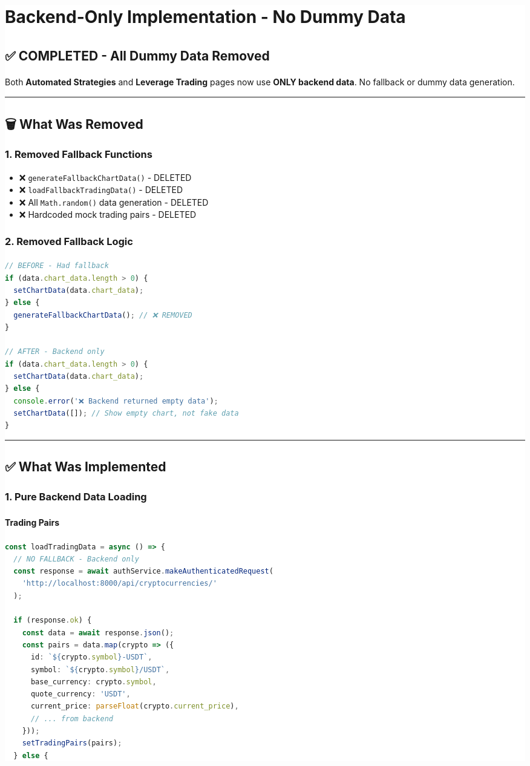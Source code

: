 # Backend-Only Implementation - No Dummy Data

## ✅ **COMPLETED - All Dummy Data Removed**

Both **Automated Strategies** and **Leverage Trading** pages now use **ONLY backend data**. No fallback or dummy data generation.

---

## 🗑️ **What Was Removed**

### **1. Removed Fallback Functions**
- ❌ `generateFallbackChartData()` - DELETED
- ❌ `loadFallbackTradingData()` - DELETED  
- ❌ All `Math.random()` data generation - DELETED
- ❌ Hardcoded mock trading pairs - DELETED

### **2. Removed Fallback Logic**
```typescript
// BEFORE - Had fallback
if (data.chart_data.length > 0) {
  setChartData(data.chart_data);
} else {
  generateFallbackChartData(); // ❌ REMOVED
}

// AFTER - Backend only
if (data.chart_data.length > 0) {
  setChartData(data.chart_data);
} else {
  console.error('❌ Backend returned empty data');
  setChartData([]); // Show empty chart, not fake data
}
```

---

## ✅ **What Was Implemented**

### **1. Pure Backend Data Loading**

#### **Trading Pairs**
```typescript
const loadTradingData = async () => {
  // NO FALLBACK - Backend only
  const response = await authService.makeAuthenticatedRequest(
    'http://localhost:8000/api/cryptocurrencies/'
  );
  
  if (response.ok) {
    const data = await response.json();
    const pairs = data.map(crypto => ({
      id: `${crypto.symbol}-USDT`,
      symbol: `${crypto.symbol}/USDT`,
      base_currency: crypto.symbol,
      quote_currency: 'USDT',
      current_price: parseFloat(crypto.current_price),
      // ... from backend
    }));
    setTradingPairs(pairs);
  } else {
```